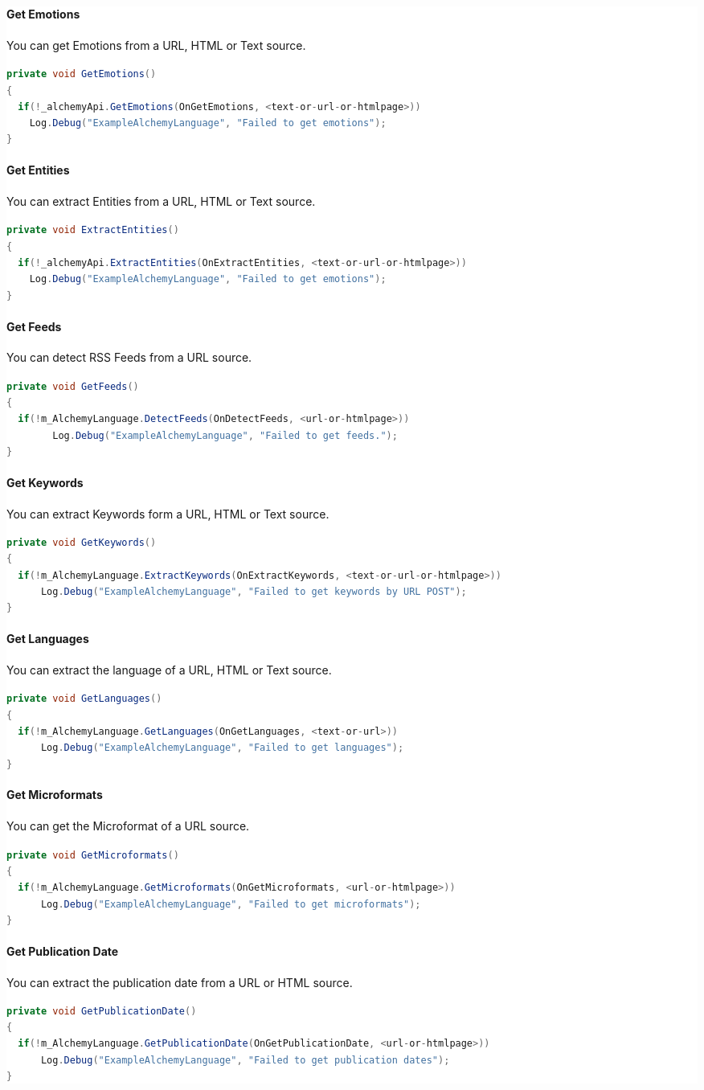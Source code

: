 #### Get Emotions
You can get Emotions from a URL, HTML or Text source.
```cs
private void GetEmotions()
{
  if(!_alchemyApi.GetEmotions(OnGetEmotions, <text-or-url-or-htmlpage>))
    Log.Debug("ExampleAlchemyLanguage", "Failed to get emotions");
}
```
#### Get Entities
You can extract Entities from a URL, HTML or Text source.
```cs
private void ExtractEntities()
{
  if(!_alchemyApi.ExtractEntities(OnExtractEntities, <text-or-url-or-htmlpage>))
    Log.Debug("ExampleAlchemyLanguage", "Failed to get emotions");
}
```
#### Get Feeds
You can detect RSS Feeds from a URL source.
```cs
private void GetFeeds()
{
  if(!m_AlchemyLanguage.DetectFeeds(OnDetectFeeds, <url-or-htmlpage>))
	    Log.Debug("ExampleAlchemyLanguage", "Failed to get feeds.");
}
```
#### Get Keywords
You can extract Keywords form a URL, HTML or Text source.
```cs
private void GetKeywords()
{
  if(!m_AlchemyLanguage.ExtractKeywords(OnExtractKeywords, <text-or-url-or-htmlpage>))
      Log.Debug("ExampleAlchemyLanguage", "Failed to get keywords by URL POST");
}
```
#### Get Languages
You can extract the language of a URL, HTML or Text source.
```cs
private void GetLanguages()
{
  if(!m_AlchemyLanguage.GetLanguages(OnGetLanguages, <text-or-url>))
      Log.Debug("ExampleAlchemyLanguage", "Failed to get languages");
}
```
#### Get Microformats
You can get the Microformat of a URL source.
```cs
private void GetMicroformats()
{
  if(!m_AlchemyLanguage.GetMicroformats(OnGetMicroformats, <url-or-htmlpage>))
      Log.Debug("ExampleAlchemyLanguage", "Failed to get microformats");
}
```
#### Get Publication Date
You can extract the publication date from a URL or HTML source.
```cs
private void GetPublicationDate()
{
  if(!m_AlchemyLanguage.GetPublicationDate(OnGetPublicationDate, <url-or-htmlpage>))
      Log.Debug("ExampleAlchemyLanguage", "Failed to get publication dates");
}
```
